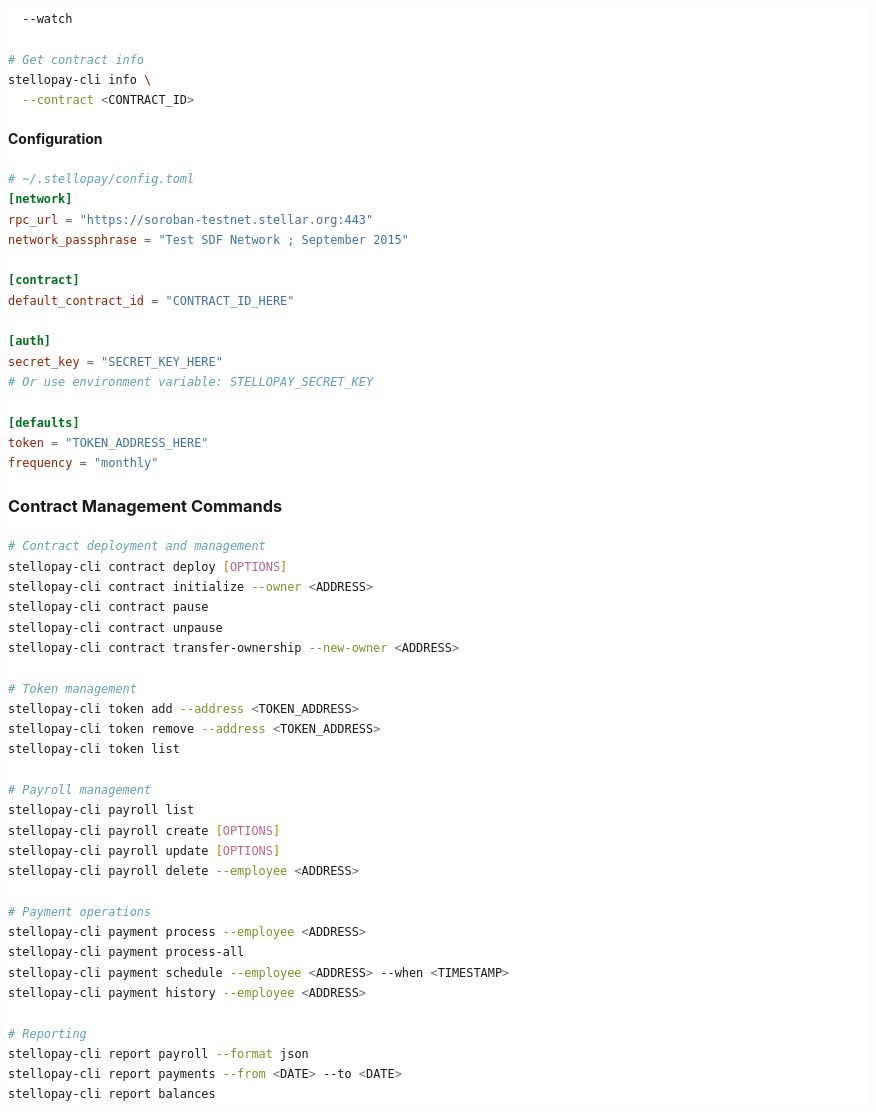 ```bash
  --watch

# Get contract info
stellopay-cli info \
  --contract <CONTRACT_ID>
```

#### Configuration

```toml
# ~/.stellopay/config.toml
[network]
rpc_url = "https://soroban-testnet.stellar.org:443"
network_passphrase = "Test SDF Network ; September 2015"

[contract]
default_contract_id = "CONTRACT_ID_HERE"

[auth]
secret_key = "SECRET_KEY_HERE"
# Or use environment variable: STELLOPAY_SECRET_KEY

[defaults]
token = "TOKEN_ADDRESS_HERE"
frequency = "monthly"
```

### Contract Management Commands

```bash
# Contract deployment and management
stellopay-cli contract deploy [OPTIONS]
stellopay-cli contract initialize --owner <ADDRESS>
stellopay-cli contract pause
stellopay-cli contract unpause
stellopay-cli contract transfer-ownership --new-owner <ADDRESS>

# Token management
stellopay-cli token add --address <TOKEN_ADDRESS>
stellopay-cli token remove --address <TOKEN_ADDRESS>
stellopay-cli token list

# Payroll management
stellopay-cli payroll list
stellopay-cli payroll create [OPTIONS]
stellopay-cli payroll update [OPTIONS]
stellopay-cli payroll delete --employee <ADDRESS>

# Payment operations
stellopay-cli payment process --employee <ADDRESS>
stellopay-cli payment process-all
stellopay-cli payment schedule --employee <ADDRESS> --when <TIMESTAMP>
stellopay-cli payment history --employee <ADDRESS>

# Reporting
stellopay-cli report payroll --format json
stellopay-cli report payments --from <DATE> --to <DATE>
stellopay-cli report balances
```
